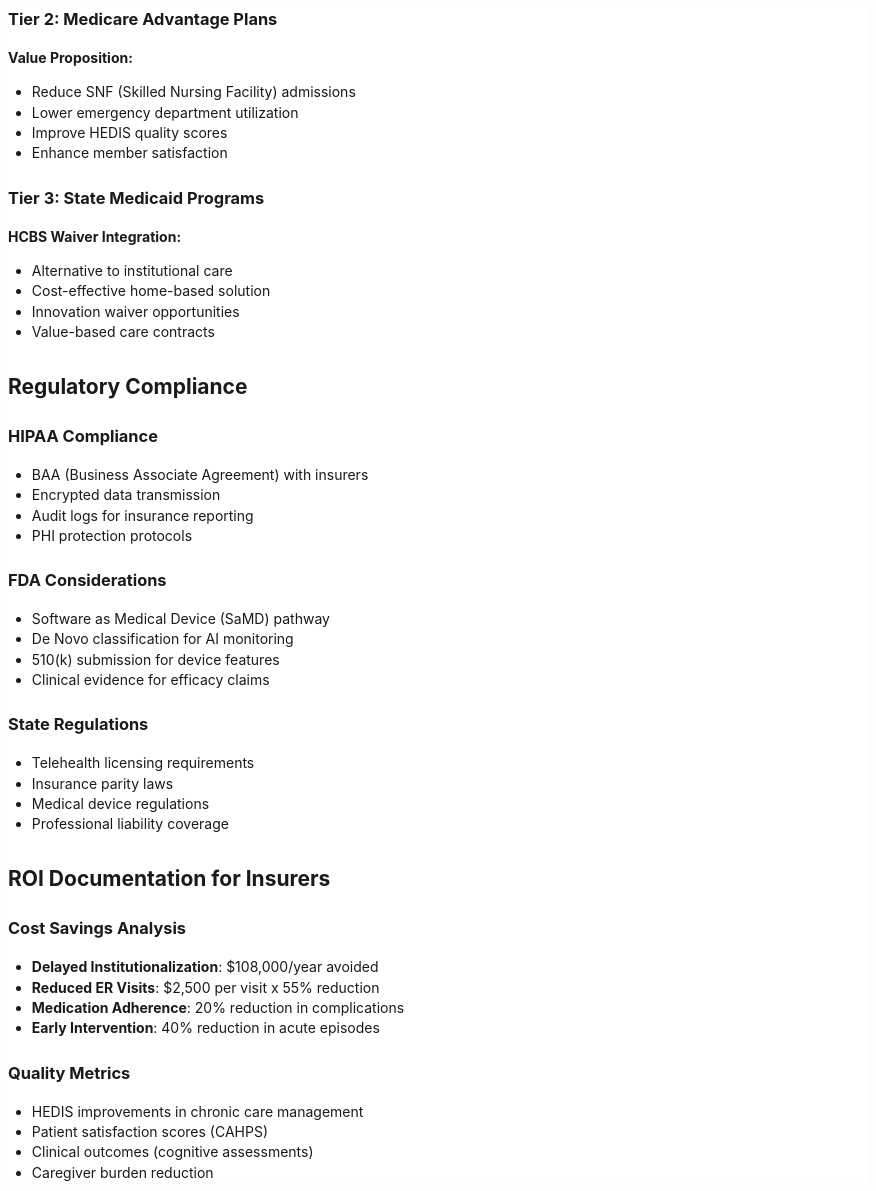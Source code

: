 ### Tier 2: Medicare Advantage Plans
**Value Proposition:**
- Reduce SNF (Skilled Nursing Facility) admissions
- Lower emergency department utilization
- Improve HEDIS quality scores
- Enhance member satisfaction

### Tier 3: State Medicaid Programs
**HCBS Waiver Integration:**
- Alternative to institutional care
- Cost-effective home-based solution
- Innovation waiver opportunities
- Value-based care contracts

## Regulatory Compliance

### HIPAA Compliance
- BAA (Business Associate Agreement) with insurers
- Encrypted data transmission
- Audit logs for insurance reporting
- PHI protection protocols

### FDA Considerations
- Software as Medical Device (SaMD) pathway
- De Novo classification for AI monitoring
- 510(k) submission for device features
- Clinical evidence for efficacy claims

### State Regulations
- Telehealth licensing requirements
- Insurance parity laws
- Medical device regulations
- Professional liability coverage

## ROI Documentation for Insurers

### Cost Savings Analysis
- **Delayed Institutionalization**: $108,000/year avoided
- **Reduced ER Visits**: $2,500 per visit x 55% reduction
- **Medication Adherence**: 20% reduction in complications
- **Early Intervention**: 40% reduction in acute episodes

### Quality Metrics
- HEDIS improvements in chronic care management
- Patient satisfaction scores (CAHPS)
- Clinical outcomes (cognitive assessments)
- Caregiver burden reduction
